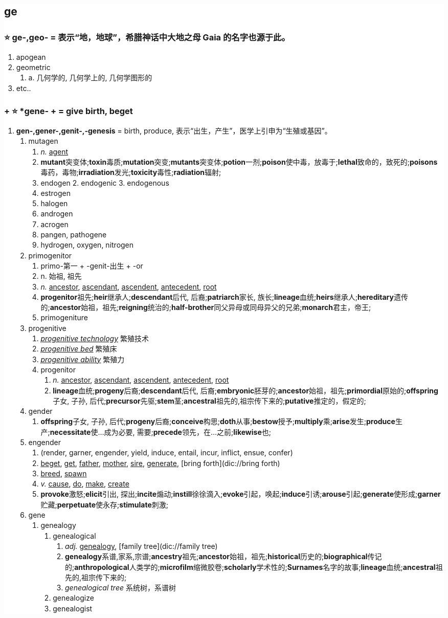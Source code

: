 

## ge
### ⭐ ge-,geo- = 表示“地，地球”，希腊神话中大地之母 Gaia 的名字也源于此。
1. apogean
2. geometric
	1. a. 几何学的, 几何学上的, 几何学图形的
3. etc..


### + ⭐ \*gene- + = give birth, beget
1. **gen-,gener-,genit-,-genesis** = birth, produce, 表示“出生，产生”，医学上引申为“生殖或基因”。
	1. mutagen
		1. _n._ [agent](dic://agent)
		2. **mutant**突变体;**toxin**毒质;**mutation**突变;**mutants**突变体;**potion**一剂;**poison**使中毒，放毒于;**lethal**致命的，致死的;**poisons**毒药，毒物;**irradiation**发光;**toxicity**毒性;**radiation**辐射;
		3. endogen
			2. endogenic
			3. endogenous
		4. estrogen
		5. halogen
		6. androgen
		7. acrogen
		8. pangen, pathogene
		9. hydrogen, oxygen, nitrogen
	2. primogenitor
		1. primo-第一 + -genit-出生 + -or
		2. n. 始祖, 祖先
		3. _n._ [ancestor](dic://ancestor), [ascendant](dic://ascendant), [ascendent](dic://ascendent), [antecedent](dic://antecedent), [root](dic://root)
		4. **progenitor**祖先;**heir**继承人;**descendant**后代, 后裔;**patriarch**家长, 族长;**lineage**血统;**heirs**继承人;**hereditary**遗传的;**ancestor**始祖，祖先;**reigning**统治的;**half-brother**同父异母或同母异父的兄弟;**monarch**君主，帝王;
		5. primogeniture
	4. progenitive
		1. _[progenitive technology](dic://progenitive%20technology)_ 繁殖技术
		2. _[progenitive bed](dic://progenitive%20bed)_ 繁殖床
		3. _[progenitive ability](dic://progenitive%20ability)_ 繁殖力
		4. progenitor
			1. _n._ [ancestor](dic://ancestor), [ascendant](dic://ascendant), [ascendent](dic://ascendent), [antecedent](dic://antecedent), [root](dic://root)
			2. **lineage**血统;**progeny**后裔;**descendant**后代, 后裔;**embryonic**胚芽的;**ancestor**始祖，祖先;**primordial**原始的;**offspring**子女, 子孙, 后代;**precursor**先驱;**stem**茎;**ancestral**祖先的,祖宗传下来的;**putative**推定的，假定的;
	5. gender
		1. **offspring**子女, 子孙, 后代;**progeny**后裔;**conceive**构思;**doth**从事;**bestow**授予;**multiply**乘;**arise**发生;**produce**生产;**necessitate**使…成为必要, 需要;**precede**领先，在…之前;**likewise**也;
	6. engender
		1.   (render, garner, engender, yield, induce, entail, incur, inflict, ensue, confer)
		2. [beget](dic://beget), [get](dic://get), [father](dic://father), [mother](dic://mother), [sire](dic://sire), [generate](dic://generate), [bring forth](dic://bring forth)
		3. [breed](dic://breed), [spawn](dic://spawn)
		4. _v._ [cause](dic://cause), [do](dic://do), [make](dic://make), [create](dic://create)
		5. **provoke**激怒;**elicit**引出, 探出;**incite**煽动;**instill**徐徐滴入;**evoke**引起，唤起;**induce**引诱;**arouse**引起;**generate**使形成;**garner**贮藏;**perpetuate**使永存;**stimulate**刺激;
	7. gene
		1. genealogy
			1. genealogical
				1. _adj._ [genealogy](dic://genealogy), [family tree](dic://family tree)
				2. **genealogy**系谱,家系,宗谱;**ancestry**祖先;**ancestor**始祖，祖先;**historical**历史的;**biographical**传记的;**anthropological**人类学的;**microfilm**缩微胶卷;**scholarly**学术性的;**Surnames**名字的故事;**lineage**血统;**ancestral**祖先的,祖宗传下来的;
				3. _genealogical tree_ 系统树，系谱树
			2. genealogize
			3. genealogist